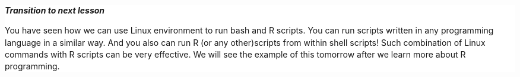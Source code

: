 
***Transition to next lesson***

You have seen how we can use Linux environment to run bash and R scripts. You can run scripts written in any programming language in a similar way. And you also can run R (or any other)scripts from within shell scripts! Such combination of Linux commands with R scripts can be very effective. We will see the example of this tomorrow after we learn more about R programming.
